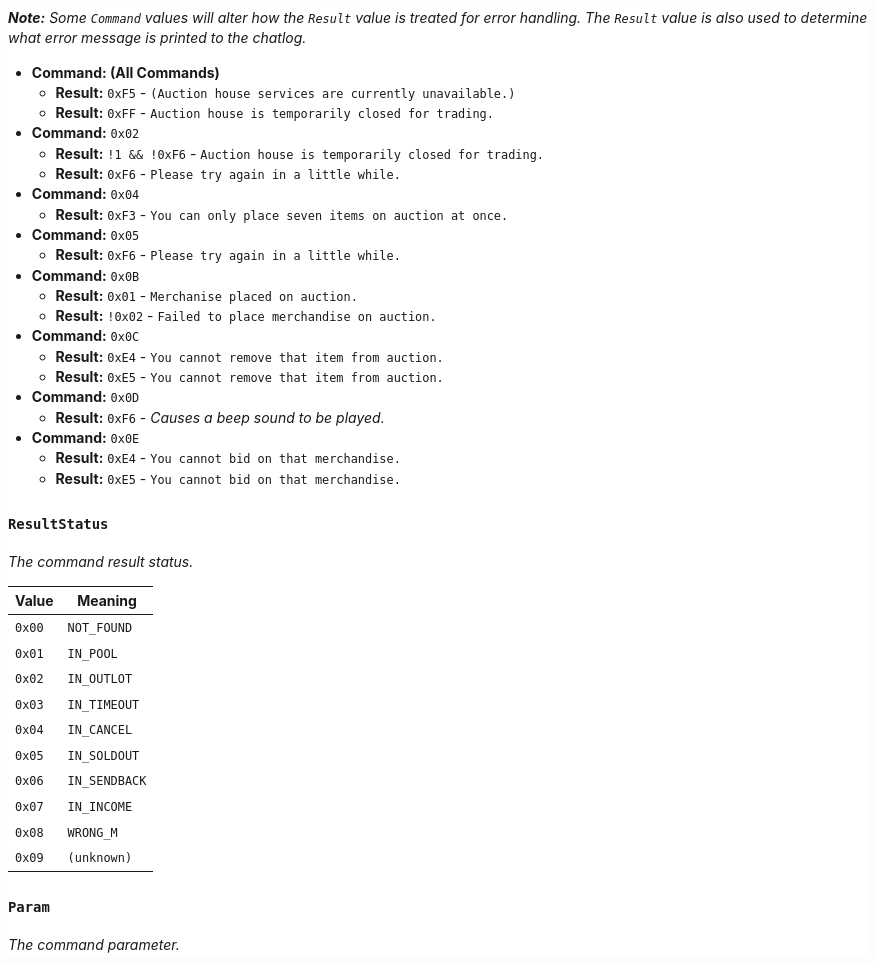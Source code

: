 _**Note:** Some `Command` values will alter how the `Result` value is treated for error handling. The `Result` value is also used to determine what error message is printed to the chatlog._

  - **Command: (All Commands)**
    - **Result:** `0xF5` - `(Auction house services are currently unavailable.)`
    - **Result:** `0xFF` - `Auction house is temporarily closed for trading.`
  - **Command:** `0x02`
    - **Result:** `!1 && !0xF6` - `Auction house is temporarily closed for trading.`
    - **Result:** `0xF6` - `Please try again in a little while.`
  - **Command:** `0x04`
    - **Result:** `0xF3` - `You can only place seven items on auction at once.`
  - **Command:** `0x05`
    - **Result:** `0xF6` - `Please try again in a little while.`
  - **Command:** `0x0B`
    - **Result:** `0x01` - `Merchanise placed on auction.`
    - **Result:** `!0x02` - `Failed to place merchandise on auction.`
  - **Command:** `0x0C`
    - **Result:** `0xE4` - `You cannot remove that item from auction.`
    - **Result:** `0xE5` - `You cannot remove that item from auction.`
  - **Command:** `0x0D`
    - **Result:** `0xF6` - _Causes a beep sound to be played._
  - **Command:** `0x0E`
    - **Result:** `0xE4` - `You cannot bid on that merchandise.`
    - **Result:** `0xE5` - `You cannot bid on that merchandise.`

### `ResultStatus`

_The command result status._

| Value | Meaning |
| --- | --- |
| `0x00` | `NOT_FOUND` |
| `0x01` | `IN_POOL` |
| `0x02` | `IN_OUTLOT` |
| `0x03` | `IN_TIMEOUT` |
| `0x04` | `IN_CANCEL` |
| `0x05` | `IN_SOLDOUT` |
| `0x06` | `IN_SENDBACK` |
| `0x07` | `IN_INCOME` |
| `0x08` | `WRONG_M` |
| `0x09` | `(unknown)` |

### `Param`

_The command parameter._
